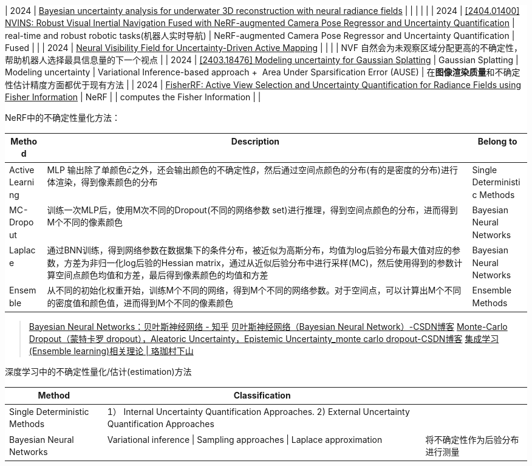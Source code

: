 | 2024          | [Bayesian uncertainty analysis for underwater 3D reconstruction with neural radiance fields](https://arxiv.org/pdf/2407.08154)                                           |                                             |                                                                                                                                                                |                                                                                                                                        |                                                                                                                                                                                                           |
| 2024          | [[2404.01400] NVINS: Robust Visual Inertial Navigation Fused with NeRF-augmented Camera Pose Regressor and Uncertainty Quantification](https://arxiv.org/abs/2404.01400) | real-time and robust robotic tasks(机器人实时导航) | NeRF-augmented Camera Pose Regressor and Uncertainty Quantification                                                                                            | Fused                                                                                                                                  |                                                                                                                                                                                                           |
| 2024          | [Neural Visibility Field for Uncertainty-Driven Active Mapping](https://sites.google.com/view/nvf-cvpr24/)                                                               |                                             |                                                                                                                                                                |                                                                                                                                        | NVF 自然会为未观察区域分配更高的不确定性，帮助机器人选择最具信息量的下一个视点                                                                                                                                                                 |
| 2024          | [[2403.18476] Modeling uncertainty for Gaussian Splatting](https://arxiv.org/abs/2403.18476)                                                                             | Gaussian Splatting                          | Modeling uncertainty                                                                                                                                           | Variational Inference-based approach +  Area Under Sparsification Error (AUSE)                                                         | 在**图像渲染质量**和不确定性估计精度方面都优于现有方法                                                                                                                                                                             |
| 2024          | [FisherRF: Active View Selection and Uncertainty Quantification for Radiance Fields using Fisher Information](https://jiangwenpl.github.io/FisherRF/)                    | NeRF                                        |                                                                                                                                                                | computes the Fisher Information                                                                                                        |                                                                                                                                                                                                           |


NeRF中的不确定性量化方法：

| Method          | Description                                                                                                                              | Belong to                    |
| --------------- | ---------------------------------------------------------------------------------------------------------------------------------------- | ---------------------------- |
| Active Learning | MLP 输出除了单颜色$\bar{c}$之外，还会输出颜色的不确定性$\beta$，然后通过空间点颜色的分布(有的是密度的分布)进行体渲染，得到像素颜色的分布                                                          | Single Deterministic Methods |
| MC-Dropout      | 训练一次MLP后，使用M次不同的Dropout(不同的网络参数 set)进行推理，得到空间点颜色的分布，进而得到M个不同的像素颜色                                                                        | Bayesian Neural Networks     |
| Laplace         | 通过BNN训练，得到网络参数在数据集下的条件分布，被近似为高斯分布，均值为log后验分布最大值对应的参数，方差为非归一化log后验的Hessian matrix，通过从近似后验分布中进行采样(MC)，然后使用得到的参数计算空间点颜色均值和方差，最后得到像素颜色的均值和方差 | Bayesian Neural Networks     |
| Ensemble        | 从不同的初始化权重开始，训练M个不同的网络，得到M个不同的网络参数。对于空间点，可以计算出M个不同的密度值和颜色值，进而得到M个不同的像素颜色                                                                  | Ensemble Methods             |

>  [Bayesian Neural Networks：贝叶斯神经网络 - 知乎](https://zhuanlan.zhihu.com/p/81170602)
>  [贝叶斯神经网络（Bayesian Neural Network）-CSDN博客](https://blog.csdn.net/qq_41990294/article/details/144643398)
>  [Monte-Carlo Dropout（蒙特卡罗 dropout），Aleatoric Uncertainty，Epistemic Uncertainty_monte carlo dropout-CSDN博客](https://blog.csdn.net/qq_49030008/article/details/120208994) 
>  [集成学习(Ensemble learning)相关理论 | 珞珈村下山](https://whuxgxj.github.io/article/ensemble-learning-in-classification.html)

深度学习中的不确定性量化/估计(estimation)方法

| Method                       | Classification                                                                                       |                 |
| ---------------------------- | ---------------------------------------------------------------------------------------------------- | --------------- |
| Single Deterministic Methods | 1） Internal Uncertainty Quantification Approaches. 2) External Uncertainty Quantification Approaches |                 |
| Bayesian Neural Networks     | Variational inference \| Sampling approaches \| Laplace approximation                                | 将不确定性作为后验分布进行测量 |